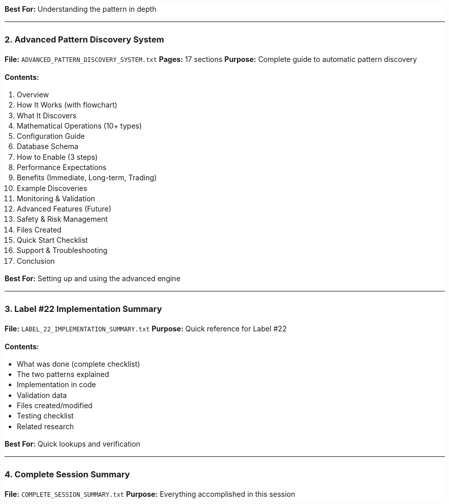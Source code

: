 **Best For:** Understanding the pattern in depth

---

### **2. Advanced Pattern Discovery System**
**File:** `ADVANCED_PATTERN_DISCOVERY_SYSTEM.txt`
**Pages:** 17 sections
**Purpose:** Complete guide to automatic pattern discovery

**Contents:**
1. Overview
2. How It Works (with flowchart)
3. What It Discovers
4. Mathematical Operations (10+ types)
5. Configuration Guide
6. Database Schema
7. How to Enable (3 steps)
8. Performance Expectations
9. Benefits (Immediate, Long-term, Trading)
10. Example Discoveries
11. Monitoring & Validation
12. Advanced Features (Future)
13. Safety & Risk Management
14. Files Created
15. Quick Start Checklist
16. Support & Troubleshooting
17. Conclusion

**Best For:** Setting up and using the advanced engine

---

### **3. Label #22 Implementation Summary**
**File:** `LABEL_22_IMPLEMENTATION_SUMMARY.txt`
**Purpose:** Quick reference for Label #22

**Contents:**
- What was done (complete checklist)
- The two patterns explained
- Implementation in code
- Validation data
- Files created/modified
- Testing checklist
- Related research

**Best For:** Quick lookups and verification

---

### **4. Complete Session Summary**
**File:** `COMPLETE_SESSION_SUMMARY.txt`
**Purpose:** Everything accomplished in this session
